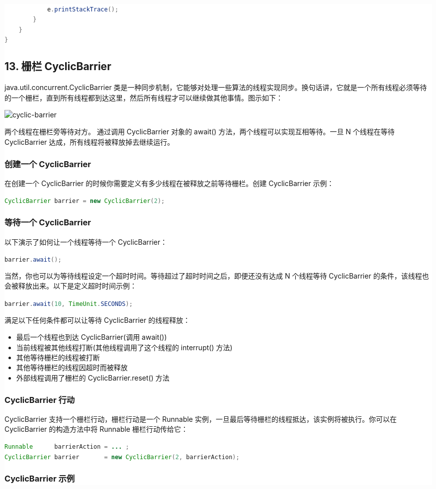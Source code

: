 ```java
            e.printStackTrace();  
        }  
    }  
}   
```

## 13. 栅栏 CyclicBarrier

java.util.concurrent.CyclicBarrier 类是一种同步机制，它能够对处理一些算法的线程实现同步。换句话讲，它就是一个所有线程必须等待的一个栅栏，直到所有线程都到达这里，然后所有线程才可以继续做其他事情。图示如下：

![cyclic-barrier](http://img.blog.csdn.net/20150303091044331?watermark/2/text/aHR0cDovL2Jsb2cuY3Nkbi5uZXQvZGVmb25kcw==/font/5a6L5L2T/fontsize/400/fill/I0JBQkFCMA==/dissolve/70/gravity/Center)

两个线程在栅栏旁等待对方。
通过调用 CyclicBarrier 对象的 await() 方法，两个线程可以实现互相等待。一旦 N 个线程在等待 CyclicBarrier 达成，所有线程将被释放掉去继续运行。

### 创建一个 CyclicBarrier

在创建一个 CyclicBarrier 的时候你需要定义有多少线程在被释放之前等待栅栏。创建 CyclicBarrier 示例：

```java
CyclicBarrier barrier = new CyclicBarrier(2);  
```

### 等待一个 CyclicBarrier

以下演示了如何让一个线程等待一个 CyclicBarrier：

```java
barrier.await();  
```

当然，你也可以为等待线程设定一个超时时间。等待超过了超时时间之后，即便还没有达成 N 个线程等待 CyclicBarrier 的条件，该线程也会被释放出来。以下是定义超时时间示例：
```java
barrier.await(10, TimeUnit.SECONDS);  
```

满足以下任何条件都可以让等待 CyclicBarrier 的线程释放：

- 最后一个线程也到达 CyclicBarrier(调用 await())
- 当前线程被其他线程打断(其他线程调用了这个线程的 interrupt() 方法)
- 其他等待栅栏的线程被打断
- 其他等待栅栏的线程因超时而被释放
- 外部线程调用了栅栏的 CyclicBarrier.reset() 方法

### CyclicBarrier 行动
CyclicBarrier 支持一个栅栏行动，栅栏行动是一个 Runnable 实例，一旦最后等待栅栏的线程抵达，该实例将被执行。你可以在 CyclicBarrier 的构造方法中将 Runnable 栅栏行动传给它：

```java
Runnable      barrierAction = ... ;  
CyclicBarrier barrier       = new CyclicBarrier(2, barrierAction);  
```

### CyclicBarrier 示例
